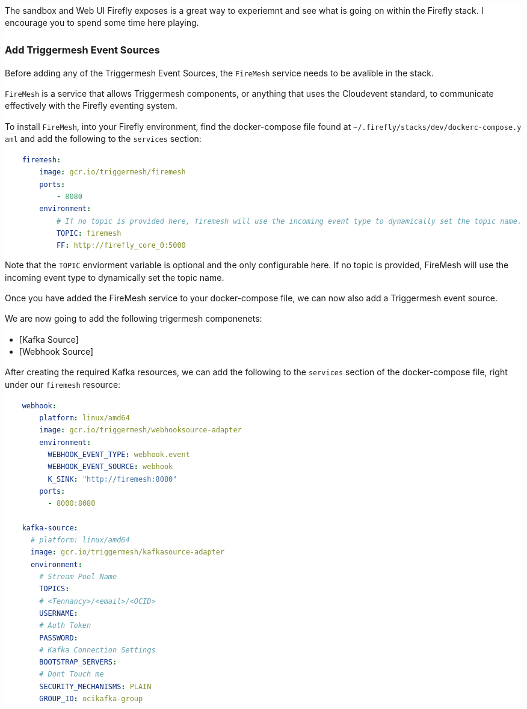 ```
```

The sandbox and Web UI Firefly exposes is a great way to experiemnt and see what is going on within the Firefly stack. I encourage you to spend some time here playing.

### Add Triggermesh Event Sources

Before adding any of the Triggermesh Event Sources, the `FireMesh` service needs to be avalible in the stack.

`FireMesh` is a service that allows Triggermesh components, or anything that uses the Cloudevent standard, to communicate effectively with the Firefly eventing system.

To install `FireMesh`, into your Firefly environment, find the docker-compose file found at `~/.firefly/stacks/dev/dockerc-compose.yaml` and add the following to the `services` section:

```yaml
    firemesh:
        image: gcr.io/triggermesh/firemesh
        ports:
            - 8080
        environment:
            # If no topic is provided here, firemesh will use the incoming event type to dynamically set the topic name.
            TOPIC: firemesh
            FF: http://firefly_core_0:5000
```

Note that the `TOPIC` enviorment variable is optional and the only configurable here. If no topic is provided, FireMesh will use the incoming event type to dynamically set the topic name.


Once you have added the FireMesh service to your docker-compose file, we can now also add a Triggermesh event source.

We are now going to add the following trigermesh componenets:

- [Kafka Source]
- [Webhook Source]

After creating the required Kafka resources, we can add the following to the `services` section of the docker-compose file, right under our `firemesh` resource:

```yaml
    webhook:
        platform: linux/amd64
        image: gcr.io/triggermesh/webhooksource-adapter
        environment:
          WEBHOOK_EVENT_TYPE: webhook.event
          WEBHOOK_EVENT_SOURCE: webhook
          K_SINK: "http://firemesh:8080"
        ports:
          - 8000:8080

    kafka-source:
      # platform: linux/amd64
      image: gcr.io/triggermesh/kafkasource-adapter
      environment:
        # Stream Pool Name
        TOPICS:
        # <Tennancy>/<email>/<OCID>
        USERNAME:
        # Auth Token
        PASSWORD:
        # Kafka Connection Settings
        BOOTSTRAP_SERVERS:
        # Dont Touch me
        SECURITY_MECHANISMS: PLAIN
        GROUP_ID: ocikafka-group
```